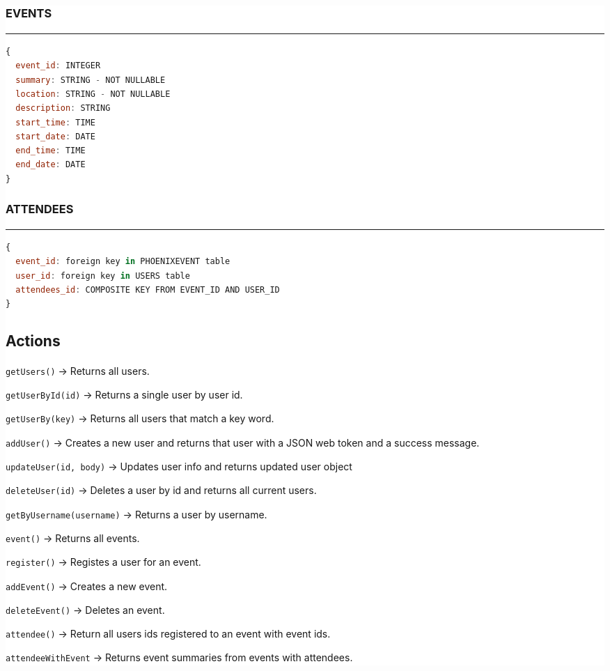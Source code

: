 ### EVENTS

---

```JavaScript
{
  event_id: INTEGER
  summary: STRING - NOT NULLABLE
  location: STRING - NOT NULLABLE
  description: STRING
  start_time: TIME
  start_date: DATE
  end_time: TIME
  end_date: DATE
}
```

### ATTENDEES

---

```JavaScript
{
  event_id: foreign key in PHOENIXEVENT table
  user_id: foreign key in USERS table
  attendees_id: COMPOSITE KEY FROM EVENT_ID AND USER_ID
}
```

## Actions

`getUsers()` -> Returns all users.

`getUserById(id)` -> Returns a single user by user id.

`getUserBy(key)` -> Returns all users that match a key word.

`addUser()` -> Creates a new user and returns that user with a JSON web token and a success message.

`updateUser(id, body)` -> Updates user info and returns updated user object

`deleteUser(id)` -> Deletes a user by id and returns all current users.

`getByUsername(username)` -> Returns a user by username.

`event()` -> Returns all events.

`register()` -> Registes a user for an event.

`addEvent()` -> Creates a new event.

`deleteEvent()` -> Deletes an event.

`attendee()` -> Return all users ids registered to an event with event ids.

`attendeeWithEvent` -> Returns event summaries from events with attendees.

